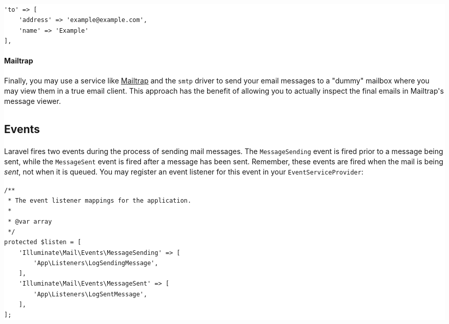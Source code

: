     'to' => [
        'address' => 'example@example.com',
        'name' => 'Example'
    ],

#### Mailtrap

Finally, you may use a service like [Mailtrap](https://mailtrap.io) and the `smtp` driver to send your email messages to a "dummy" mailbox where you may view them in a true email client. This approach has the benefit of allowing you to actually inspect the final emails in Mailtrap's message viewer.

<a name="events"></a>
## Events

Laravel fires two events during the process of sending mail messages. The `MessageSending` event is fired prior to a message being sent, while the `MessageSent` event is fired after a message has been sent. Remember, these events are fired when the mail is being *sent*, not when it is queued. You may register an event listener for this event in your `EventServiceProvider`:

    /**
     * The event listener mappings for the application.
     *
     * @var array
     */
    protected $listen = [
        'Illuminate\Mail\Events\MessageSending' => [
            'App\Listeners\LogSendingMessage',
        ],
        'Illuminate\Mail\Events\MessageSent' => [
            'App\Listeners\LogSentMessage',
        ],
    ];
